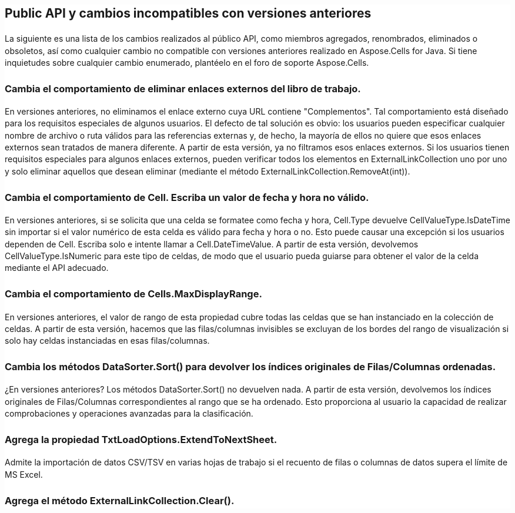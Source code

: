## **Public API y cambios incompatibles con versiones anteriores**

La siguiente es una lista de los cambios realizados al público API, como miembros agregados, renombrados, eliminados o obsoletos, así como cualquier cambio no compatible con versiones anteriores realizado en Aspose.Cells for Java. Si tiene inquietudes sobre cualquier cambio enumerado, plantéelo en el foro de soporte Aspose.Cells.

### **Cambia el comportamiento de eliminar enlaces externos del libro de trabajo.**

En versiones anteriores, no eliminamos el enlace externo cuya URL contiene "Complementos". Tal comportamiento está diseñado para los requisitos especiales de algunos usuarios. El defecto de tal solución es obvio: los usuarios pueden especificar cualquier nombre de archivo o ruta válidos para las referencias externas y, de hecho, la mayoría de ellos no quiere que esos enlaces externos sean tratados de manera diferente. A partir de esta versión, ya no filtramos esos enlaces externos. Si los usuarios tienen requisitos especiales para algunos enlaces externos, pueden verificar todos los elementos en ExternalLinkCollection uno por uno y solo eliminar aquellos que desean eliminar (mediante el método ExternalLinkCollection.RemoveAt(int)).

### **Cambia el comportamiento de Cell. Escriba un valor de fecha y hora no válido.**

En versiones anteriores, si se solicita que una celda se formatee como fecha y hora, Cell.Type devuelve CellValueType.IsDateTime sin importar si el valor numérico de esta celda es válido para fecha y hora o no. Esto puede causar una excepción si los usuarios dependen de Cell. Escriba solo e intente llamar a Cell.DateTimeValue. A partir de esta versión, devolvemos CellValueType.IsNumeric para este tipo de celdas, de modo que el usuario pueda guiarse para obtener el valor de la celda mediante el API adecuado.

### **Cambia el comportamiento de Cells.MaxDisplayRange.**

En versiones anteriores, el valor de rango de esta propiedad cubre todas las celdas que se han instanciado en la colección de celdas. A partir de esta versión, hacemos que las filas/columnas invisibles se excluyan de los bordes del rango de visualización si solo hay celdas instanciadas en esas filas/columnas.

### **Cambia los métodos DataSorter.Sort() para devolver los índices originales de Filas/Columnas ordenadas.**

¿En versiones anteriores? Los métodos DataSorter.Sort() no devuelven nada. A partir de esta versión, devolvemos los índices originales de Filas/Columnas correspondientes al rango que se ha ordenado. Esto proporciona al usuario la capacidad de realizar comprobaciones y operaciones avanzadas para la clasificación.

### **Agrega la propiedad TxtLoadOptions.ExtendToNextSheet.**

Admite la importación de datos CSV/TSV en varias hojas de trabajo si el recuento de filas o columnas de datos supera el límite de MS Excel.

### **Agrega el método ExternalLinkCollection.Clear().**
